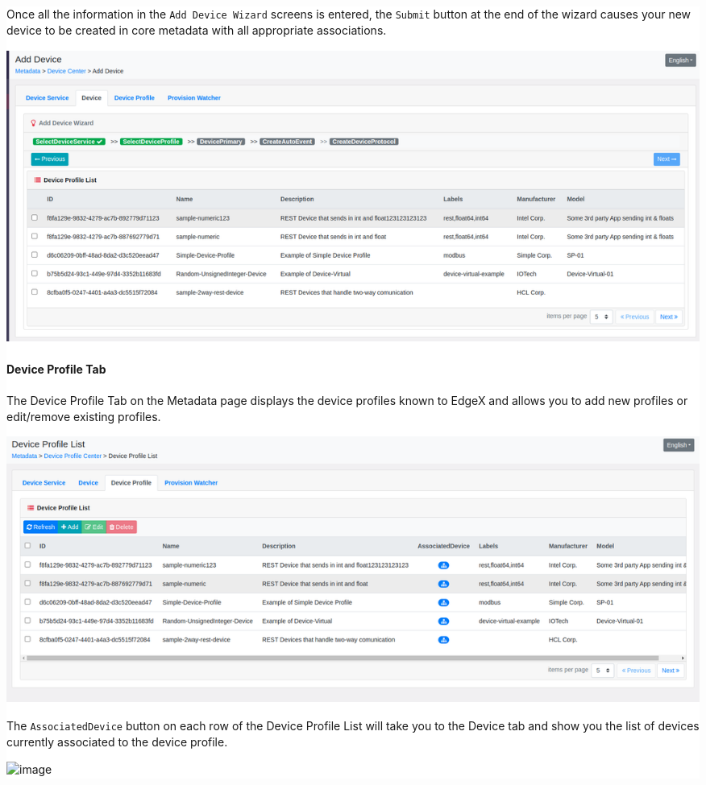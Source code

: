 Once all the information in the `Add Device Wizard` screens is entered, the `Submit` button at the end of the wizard causes your new device to be created in core metadata with all appropriate associations.

![image](EdgeX_AddDeviceWizard.png)

#### Device Profile Tab

The Device Profile Tab on the Metadata page displays the device profiles known to EdgeX and allows you to add new profiles or edit/remove existing profiles.

![image](EdgeX_DeviceProfileList.png)

The `AssociatedDevice` button on each row of the Device Profile List will take you to the Device tab and show you the list of devices currently associated to the device profile.

![image](EdgeX_AssociatedDeviceIcon.png)
